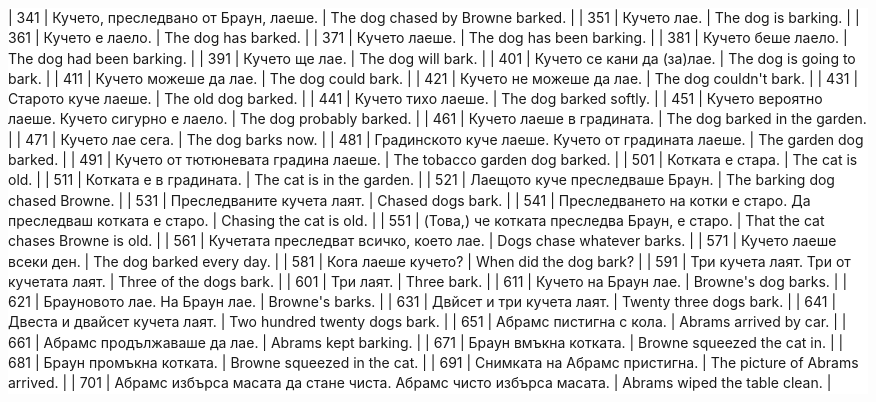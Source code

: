 | 341  | Кучето, преследвано от Браун, лаеше.                                                               | The dog chased by Browne barked.              |
| 351  | Кучето лае.                                                                                        | The dog is barking.                           |
| 361  | Кучето е лаело.                                                                                    | The dog has barked.                           |
| 371  | Кучето лаеше.                                                                                      | The dog has been barking.                     |
| 381  | Кучето беше лаело.                                                                                 | The dog had been barking.                     |
| 391  | Кучето ще лае.                                                                                     | The dog will bark.                            |
| 401  | Кучето се кани да (за)лае.                                                                         | The dog is going to bark.                     |
| 411  | Кучето можеше да лае.                                                                              | The dog could bark.                           |
| 421  | Кучето не можеше да лае.                                                                           | The dog couldn't bark.                        |
| 431  | Старото куче лаеше.                                                                                | The old dog barked.                           |
| 441  | Кучето тихо лаеше.                                                                                 | The dog barked softly.                        |
| 451  | Кучето вероятно лаеше. Кучето сигурно е лаело.                                                     | The dog probably barked.                      |
| 461  | Кучето лаеше в градината.                                                                          | The dog barked in the garden.                 |
| 471  | Кучето лае сега.                                                                                   | The dog barks now.                            |
| 481  | Градинското куче лаеше. Кучето от градината лаеше.                                                 | The garden dog barked.                        |
| 491  | Кучето от тютюневата градина лаеше.                                                                | The tobacco garden dog barked.                |
| 501  | Котката е стара.                                                                                   | The cat is old.                               |
| 511  | Котката е в градината.                                                                             | The cat is in the garden.                     |
| 521  | Лаещото куче преследваше Браун.                                                                    | The barking dog chased Browne.                |
| 531  | Преследваните кучета лаят.                                                                         | Chased dogs bark.                             |
| 541  | Преследването на котки е старо. Да преследваш котката е старо.                                     | Chasing the cat is old.                       |
| 551  | (Това,) че котката преследва Браун, е старо.                                                       | That the cat chases Browne is old.            |
| 561  | Кучетата преследват всичко, което лае.                                                             | Dogs chase whatever barks.                    |
| 571  | Кучето лаеше всеки ден.                                                                            | The dog barked every day.                     |
| 581  | Кога лаеше кучето?                                                                                 | When did the dog bark?                        |
| 591  | Три кучета лаят. Три от кучетата лаят.                                                             | Three of the dogs bark.                       |
| 601  | Три лаят.                                                                                          | Three bark.                                   |
| 611  | Кучето на Браун лае.                                                                               | Browne's dog barks.                           |
| 621  | Брауновото лае. На Браун лае.                                                                      | Browne's barks.                               |
| 631  | Двйсет и три кучета лаят.                                                                          | Twenty three dogs bark.                       |
| 641  | Двеста и двайсет кучета лаят.                                                                      | Two hundred twenty dogs bark.                 |
| 651  | Абрамс пистигна с кола.                                                                            | Abrams arrived by car.                        |
| 661  | Абрамс продължаваше да лае.                                                                        | Abrams kept barking.                          |
| 671  | Браун вмъкна котката.                                                                              | Browne squeezed the cat in.                   |
| 681  | Браун промъкна котката.                                                                            | Browne squeezed in the cat.                   |
| 691  | Снимката на Абрамс пристигна.                                                                      | The picture of Abrams arrived.                |
| 701  | Абрамс избърса масата да стане чиста. Абрамс чисто избърса масата.                                 | Abrams wiped the table clean.                 |